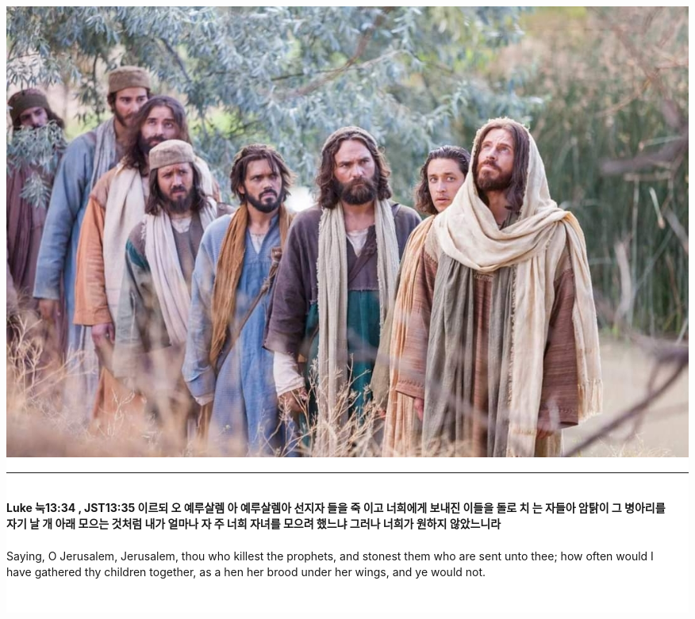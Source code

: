   </div>
  <div class="image-container">
    <img src='../../pictures/picture_104.jpg'>
  </div>
</div>

---

<div class="columns">
  <div class="scriptures">
    <br>
    <div class="scripture">
      <b>Luke 눅13:34 , JST13:35 이르되 오 예루살렘 아 예루살렘아 선지자 들을 죽 이고 너희에게 보내진 이들을 돌로 치 는 자들아 암탉이 그 병아리를 자기 날 개 아래 모으는 것처럼 내가 얼마나 자 주 너희 자녀를 모으려 했느냐 그러나 너희가 원하지 않았느니라 
      </b>
    </div>
    <br>
    <div class="scripture">Saying, O Jerusalem, Jerusalem, thou who killest the prophets, and stonest them who are sent unto thee; how often would I have gathered thy children together, as a hen her brood under her wings, and ye would not. 
    </div>
    <br>
    <div class="scripture">
      <b>
      </b>
    </div>
    <br>
    <div class="scripture">
    </div>         
  </div>
  <div class="image-container">